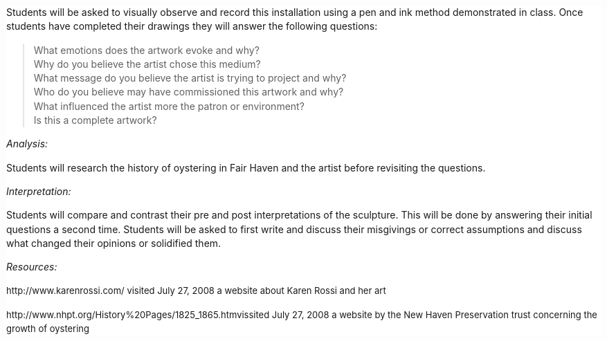  </p>
<p>
  Students will be asked to visually observe and record this installation using a pen and ink method demonstrated in class. Once students have completed their drawings they will answer the following questions:
 </p>
<blockquote>
  <dl>
   <dt>
    What emotions does the artwork evoke and why?
    <dt>
     Why do you believe the artist chose this medium?
     <dt>
      What message do you believe the artist is trying to project and why?
      <dt>
       Who do you believe may have commissioned this artwork and why?
       <dt>
        What influenced the artist more the patron or environment?
        <dt>
         Is this a complete artwork?
        </dt>
       </dt>
      </dt>
     </dt>
    </dt>
   </dt>
  </dl>
 </blockquote>
<p>
  <i>
   Analysis:
  </i>
 </p>
<p>
  Students will research the history of oystering in Fair Haven and the artist before revisiting the questions.
 </p>

<p>
  <i>
   Interpretation:
  </i>
 </p>
<p>
  Students will compare and contrast their pre and post interpretations of the sculpture. This will be done by answering their initial questions a second time. Students will be asked to first write and discuss their misgivings or correct assumptions and discuss what changed their opinions or solidified them.
 </p>
 <p>
  <i>
  </i>
 </p>
<p>
  <i>
   Resources:
  </i>
 </p>
<p>
  <font size="-1">
   http://www.karenrossi.com/ visited July 27, 2008 a website about Karen Rossi and her art
   <p>
    http://www.nhpt.org/History%20Pages/1825_1865.htmvissited July 27, 2008 a website by the New Haven Preservation trust concerning the growth of oystering